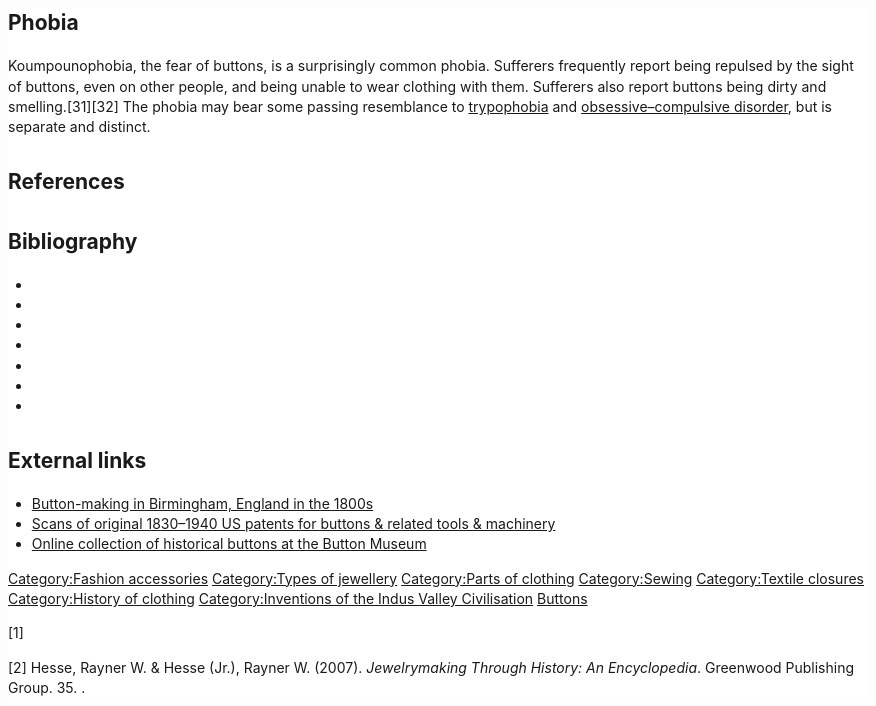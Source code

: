 ## Phobia

Koumpounophobia, the fear of buttons, is a surprisingly common phobia.
Sufferers frequently report being repulsed by the sight of buttons, even
on other people, and being unable to wear clothing with them. Sufferers
also report buttons being dirty and smelling.[31][32] The phobia may
bear some passing resemblance to [trypophobia](/trypophobia "wikilink")
and [obsessive–compulsive
disorder](/obsessive–compulsive_disorder "wikilink"), but is separate
and distinct.

## References

## Bibliography

-

-

-

-

-

-

-

## External links

-   [Button-making in Birmingham, England in the
    1800s](http://www.onefivenine.info/buttons.html)
-   [Scans of original 1830–1940 US patents for buttons & related tools
    &
    machinery](https://web.archive.org/web/20100701030355/http://www.buttoncountry.com/patents.htm)
-   [Online collection of historical buttons at the Button
    Museum](http://www.buttonmuseum.org/)

[Category:Fashion accessories](/Category:Fashion_accessories "wikilink")
[Category:Types of jewellery](/Category:Types_of_jewellery "wikilink")
[Category:Parts of clothing](/Category:Parts_of_clothing "wikilink")
[Category:Sewing](/Category:Sewing "wikilink") [Category:Textile
closures](/Category:Textile_closures "wikilink") [Category:History of
clothing](/Category:History_of_clothing "wikilink") [Category:Inventions
of the Indus Valley
Civilisation](/Category:Inventions_of_the_Indus_Valley_Civilisation "wikilink")
[Buttons](/Category:Buttons "wikilink")

[1]

[2] Hesse, Rayner W. & Hesse (Jr.), Rayner W. (2007). *Jewelrymaking
Through History: An Encyclopedia*. Greenwood Publishing Group. 35. .
